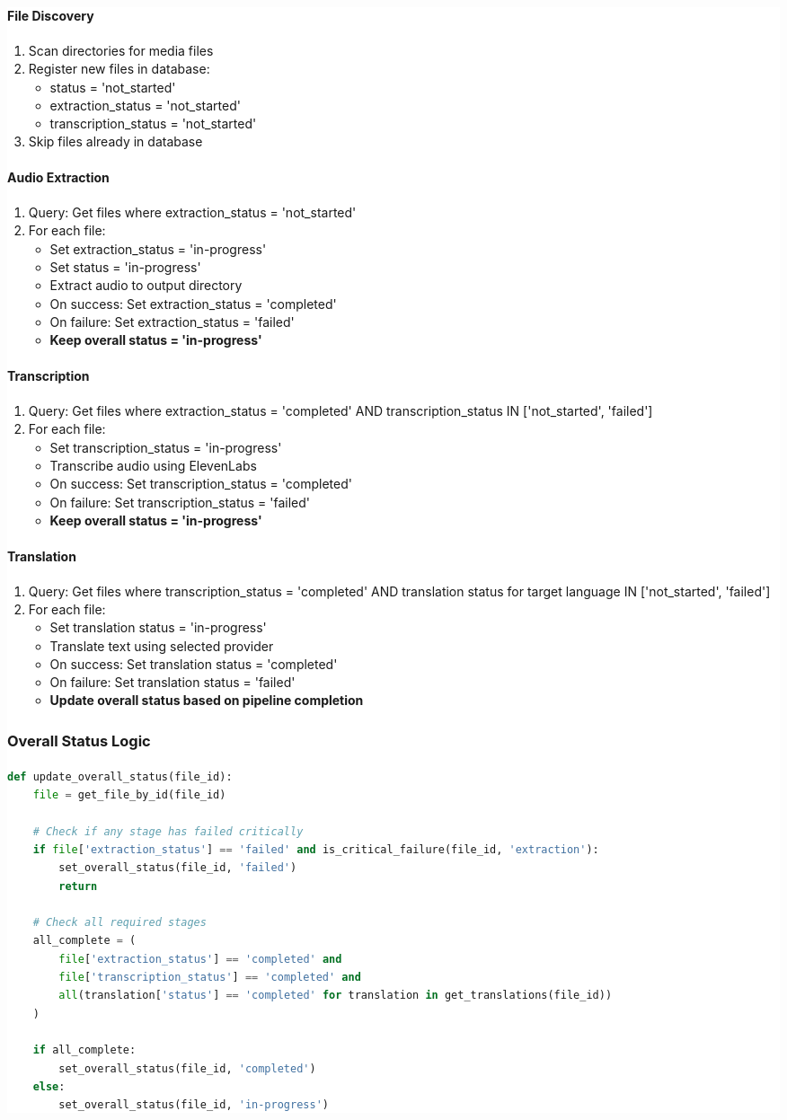 #### File Discovery
1. Scan directories for media files
2. Register new files in database:
   - status = 'not_started'
   - extraction_status = 'not_started'
   - transcription_status = 'not_started'
3. Skip files already in database

#### Audio Extraction
1. Query: Get files where extraction_status = 'not_started'
2. For each file:
   - Set extraction_status = 'in-progress'
   - Set status = 'in-progress'
   - Extract audio to output directory
   - On success: Set extraction_status = 'completed'
   - On failure: Set extraction_status = 'failed'
   - **Keep overall status = 'in-progress'**

#### Transcription
1. Query: Get files where extraction_status = 'completed' AND transcription_status IN ['not_started', 'failed']
2. For each file:
   - Set transcription_status = 'in-progress'
   - Transcribe audio using ElevenLabs
   - On success: Set transcription_status = 'completed'
   - On failure: Set transcription_status = 'failed'
   - **Keep overall status = 'in-progress'**

#### Translation
1. Query: Get files where transcription_status = 'completed' AND translation status for target language IN ['not_started', 'failed']
2. For each file:
   - Set translation status = 'in-progress'
   - Translate text using selected provider
   - On success: Set translation status = 'completed'
   - On failure: Set translation status = 'failed'
   - **Update overall status based on pipeline completion**

### Overall Status Logic

```python
def update_overall_status(file_id):
    file = get_file_by_id(file_id)
    
    # Check if any stage has failed critically
    if file['extraction_status'] == 'failed' and is_critical_failure(file_id, 'extraction'):
        set_overall_status(file_id, 'failed')
        return
        
    # Check all required stages
    all_complete = (
        file['extraction_status'] == 'completed' and
        file['transcription_status'] == 'completed' and
        all(translation['status'] == 'completed' for translation in get_translations(file_id))
    )
    
    if all_complete:
        set_overall_status(file_id, 'completed')
    else:
        set_overall_status(file_id, 'in-progress')
```
